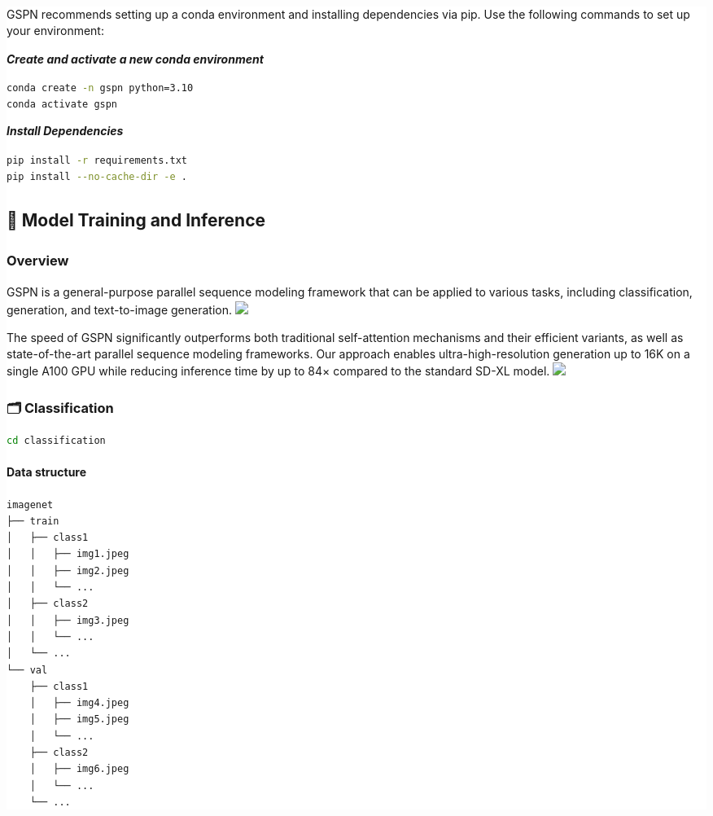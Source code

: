 GSPN recommends setting up a conda environment and installing dependencies via pip. Use the following commands to set up your environment:

***Create and activate a new conda environment***

```bash
conda create -n gspn python=3.10
conda activate gspn
```

***Install Dependencies***

```bash
pip install -r requirements.txt
pip install --no-cache-dir -e .
```

## 🚀 Model Training and Inference

### Overview

GSPN is a general-purpose parallel sequence modeling framework that can be applied to various tasks, including classification, generation, and text-to-image generation.
![](./assets/arch.png)



The speed of GSPN significantly outperforms both traditional self-attention mechanisms and their efficient variants, as well as state-of-the-art parallel sequence modeling frameworks. Our approach enables ultra-high-resolution generation up to 16K on a single A100 GPU while reducing inference time by up to 84× compared to the standard SD-XL model.
![](./assets/speed.png)

### 🗂 Classification

```bash
cd classification
```

#### Data structure
```
imagenet
├── train
│   ├── class1
│   │   ├── img1.jpeg
│   │   ├── img2.jpeg
│   │   └── ...
│   ├── class2
│   │   ├── img3.jpeg
│   │   └── ...
│   └── ...
└── val
    ├── class1
    │   ├── img4.jpeg
    │   ├── img5.jpeg
    │   └── ...
    ├── class2
    │   ├── img6.jpeg
    │   └── ...
    └── ...
```
